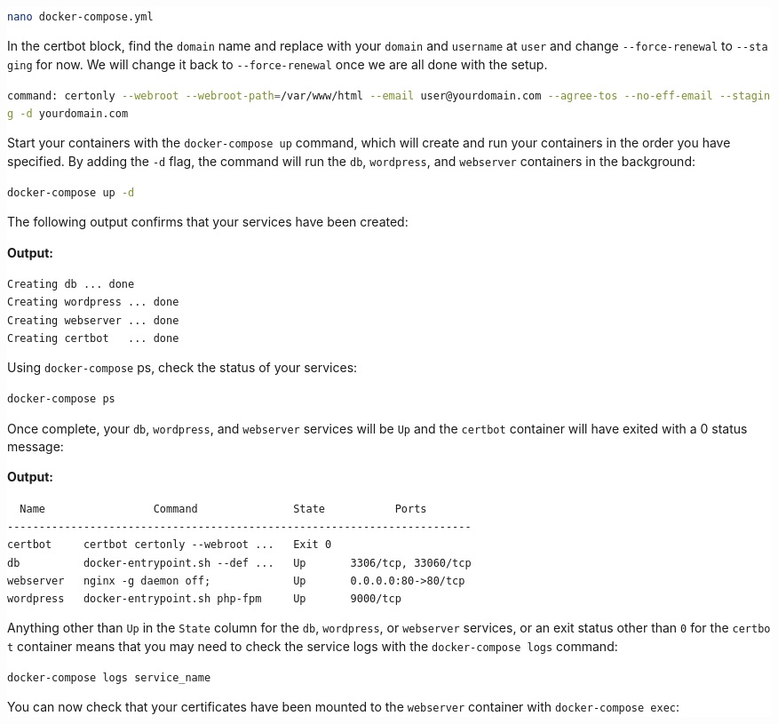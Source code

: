 ```bash
nano docker-compose.yml
```
In the certbot block, find the `domain` name and replace with your `domain` and `username` at `user` and change `--force-renewal` to `--staging` for now. We will change it back to `--force-renewal` once we are all done with the setup.

```bash
command: certonly --webroot --webroot-path=/var/www/html --email user@yourdomain.com --agree-tos --no-eff-email --staging -d yourdomain.com
```

Start your containers with the `docker-compose up` command, which will create and run your containers in the order you have specified. By adding the `-d` flag, the command will run the `db`, `wordpress`, and `webserver` containers in the background:

```bash
docker-compose up -d
```

The following output confirms that your services have been created:

**Output:**
```console
Creating db ... done
Creating wordpress ... done
Creating webserver ... done
Creating certbot   ... done
```

Using `docker-compose` ps, check the status of your services:

```bash
docker-compose ps
```

Once complete, your `db`, `wordpress`, and `webserver` services will be `Up` and the `certbot` container will have exited with a 0 status message:

**Output:**
```console
  Name                 Command               State           Ports       
-------------------------------------------------------------------------
certbot     certbot certonly --webroot ...   Exit 0                      
db          docker-entrypoint.sh --def ...   Up       3306/tcp, 33060/tcp
webserver   nginx -g daemon off;             Up       0.0.0.0:80->80/tcp 
wordpress   docker-entrypoint.sh php-fpm     Up       9000/tcp         
```

Anything other than `Up` in the `State` column for the `db`, `wordpress`, or `webserver` services, or an exit status other than `0` for the `certbot` container means that you may need to check the service logs with the `docker-compose logs` command:

```bash
docker-compose logs service_name
```

You can now check that your certificates have been mounted to the `webserver` container with `docker-compose exec`:
